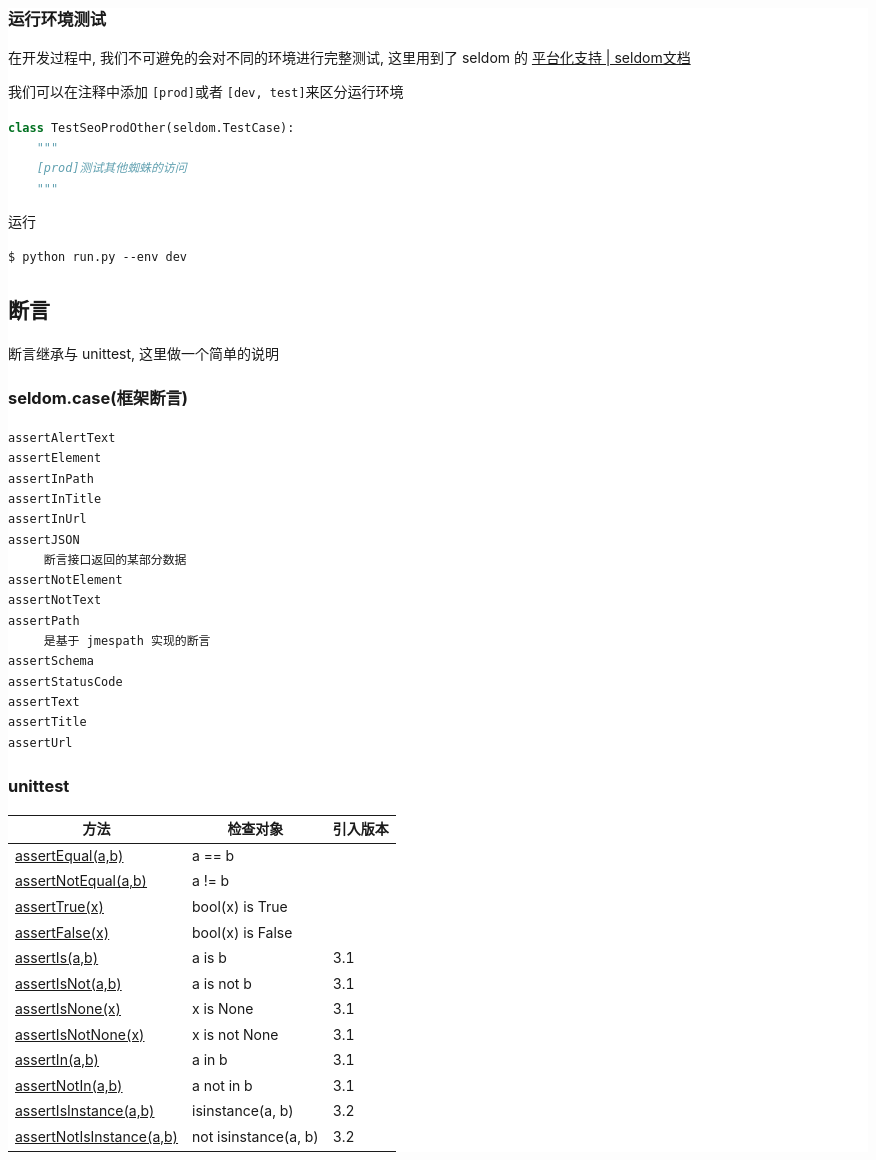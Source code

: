 ### 运行环境测试
在开发过程中, 我们不可避免的会对不同的环境进行完整测试, 这里用到了 seldom 的 [平台化支持 | seldom文档](https://seldomqa.github.io/platform/platform.html)

我们可以在注释中添加 `[prod]`或者 `[dev, test]`来区分运行环境
```python
class TestSeoProdOther(seldom.TestCase):
    """
    [prod]测试其他蜘蛛的访问
    """
```
运行
```
$ python run.py --env dev
```

## 断言
断言继承与 unittest, 这里做一个简单的说明

### seldom.case(框架断言)
```
assertAlertText
assertElement
assertInPath
assertInTitle
assertInUrl
assertJSON
     断言接口返回的某部分数据
assertNotElement
assertNotText
assertPath
     是基于 jmespath 实现的断言
assertSchema
assertStatusCode
assertText
assertTitle
assertUrl
```

### unittest
| 方法 | 检查对象 | 引入版本 |
| --- | --- | --- |
| [assertEqual(a,b)](https://docs.python.org/zh-cn/3/library/unittest.html#unittest.TestCase.assertEqual) | a == b |  |
| [assertNotEqual(a,b)](https://docs.python.org/zh-cn/3/library/unittest.html#unittest.TestCase.assertNotEqual) | a != b |  |
| [assertTrue(x)](https://docs.python.org/zh-cn/3/library/unittest.html#unittest.TestCase.assertTrue) | bool(x) is True |  |
| [assertFalse(x)](https://docs.python.org/zh-cn/3/library/unittest.html#unittest.TestCase.assertFalse) | bool(x) is False |  |
| [assertIs(a,b)](https://docs.python.org/zh-cn/3/library/unittest.html#unittest.TestCase.assertIs) | a is b | 3.1 |
| [assertIsNot(a,b)](https://docs.python.org/zh-cn/3/library/unittest.html#unittest.TestCase.assertIsNot) | a is not b | 3.1 |
| [assertIsNone(x)](https://docs.python.org/zh-cn/3/library/unittest.html#unittest.TestCase.assertIsNone) | x is None | 3.1 |
| [assertIsNotNone(x)](https://docs.python.org/zh-cn/3/library/unittest.html#unittest.TestCase.assertIsNotNone) | x is not None | 3.1 |
| [assertIn(a,b)](https://docs.python.org/zh-cn/3/library/unittest.html#unittest.TestCase.assertIn) | a in b | 3.1 |
| [assertNotIn(a,b)](https://docs.python.org/zh-cn/3/library/unittest.html#unittest.TestCase.assertNotIn) | a not in b | 3.1 |
| [assertIsInstance(a,b)](https://docs.python.org/zh-cn/3/library/unittest.html#unittest.TestCase.assertIsInstance) | isinstance(a, b) | 3.2 |
| [assertNotIsInstance(a,b)](https://docs.python.org/zh-cn/3/library/unittest.html#unittest.TestCase.assertNotIsInstance) | not isinstance(a, b) | 3.2 |
